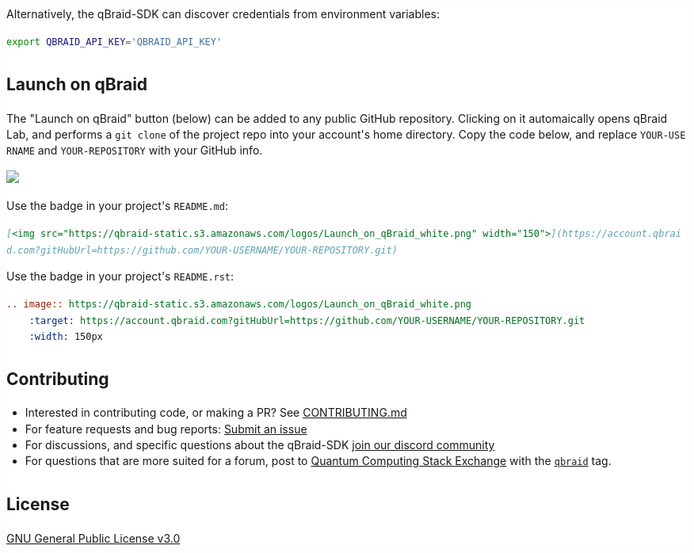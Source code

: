 Alternatively, the qBraid-SDK can discover credentials from environment variables:

```bash
export QBRAID_API_KEY='QBRAID_API_KEY'
```

## Launch on qBraid

The "Launch on qBraid" button (below) can be added to any public GitHub
repository. Clicking on it automaically opens qBraid Lab, and performs a
`git clone` of the project repo into your account's home directory. Copy the
code below, and replace `YOUR-USERNAME` and `YOUR-REPOSITORY` with your GitHub
info.

[<img src="https://qbraid-static.s3.amazonaws.com/logos/Launch_on_qBraid_white.png" width="150">](https://account.qbraid.com?gitHubUrl=https://github.com/qBraid/qBraid.git)

Use the badge in your project's `README.md`:

```markdown
[<img src="https://qbraid-static.s3.amazonaws.com/logos/Launch_on_qBraid_white.png" width="150">](https://account.qbraid.com?gitHubUrl=https://github.com/YOUR-USERNAME/YOUR-REPOSITORY.git)
```

Use the badge in your project's `README.rst`:

```rst
.. image:: https://qbraid-static.s3.amazonaws.com/logos/Launch_on_qBraid_white.png
    :target: https://account.qbraid.com?gitHubUrl=https://github.com/YOUR-USERNAME/YOUR-REPOSITORY.git
    :width: 150px
```

## Contributing

- Interested in contributing code, or making a PR? See
  [CONTRIBUTING.md](CONTRIBUTING.md)
- For feature requests and bug reports:
  [Submit an issue](https://github.com/qBraid/qBraid/issues)
- For discussions, and specific questions about the qBraid-SDK [join our discord community](https://discord.gg/TPBU2sa8Et)
- For questions that are more suited for a forum, post to
  [Quantum Computing Stack Exchange](https://quantumcomputing.stackexchange.com/)
  with the [`qbraid`](https://quantumcomputing.stackexchange.com/questions/tagged/qbraid) tag.

## License

[GNU General Public License v3.0](LICENSE)
